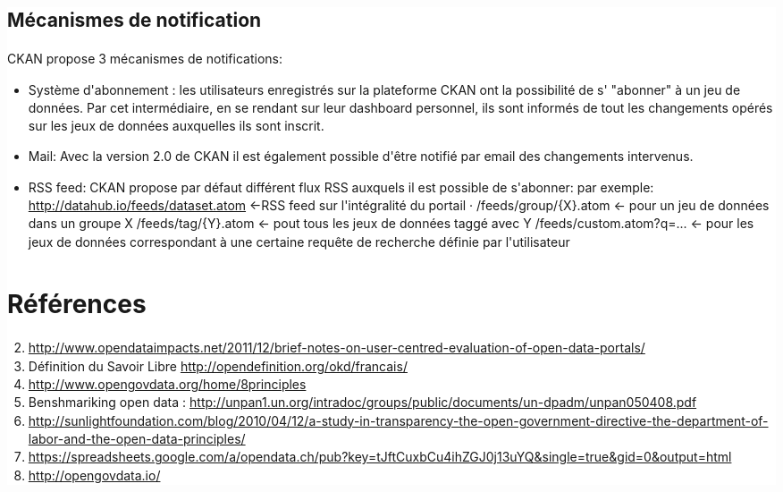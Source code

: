 ## Mécanismes de notification 
 
CKAN propose 3 mécanismes de notifications:
 
* Système d'abonnement  : les utilisateurs enregistrés sur la plateforme CKAN ont la possibilité de s' "abonner" à un jeu de données. Par cet intermédiaire, en se rendant sur leur dashboard personnel, ils sont informés de tout les changements opérés sur les jeux de données auxquelles ils sont inscrit. 
 
* Mail: Avec la version 2.0 de CKAN il est également possible d'être notifié par email des changements intervenus.
 
* RSS feed: CKAN propose par défaut différent flux RSS auxquels il est possible de s'abonner:
par exemple: 
 http://datahub.io/feeds/dataset.atom <-RSS feed sur l'intégralité du portail
·         /feeds/group/{X}.atom <- pour un jeu de données dans un groupe X
/feeds/tag/{Y}.atom <- pout tous les jeux de données taggé avec Y
/feeds/custom.atom?q=... <- pour les jeux de données correspondant à une certaine requête de recherche définie par l'utilisateur




# Références

[^1]: http://sunlightfoundation.com/policy/documents/ten-open-data-principles/
2. http://www.opendataimpacts.net/2011/12/brief-notes-on-user-centred-evaluation-of-open-data-portals/
3. Définition du Savoir Libre http://opendefinition.org/okd/francais/
4. http://www.opengovdata.org/home/8principles 
5. Benshmariking open data : http://unpan1.un.org/intradoc/groups/public/documents/un-dpadm/unpan050408.pdf
6. http://sunlightfoundation.com/blog/2010/04/12/a-study-in-transparency-the-open-government-directive-the-department-of-labor-and-the-open-data-principles/
7. https://spreadsheets.google.com/a/opendata.ch/pub?key=tJftCuxbCu4ihZGJ0j13uYQ&single=true&gid=0&output=html
9. http://opengovdata.io/


